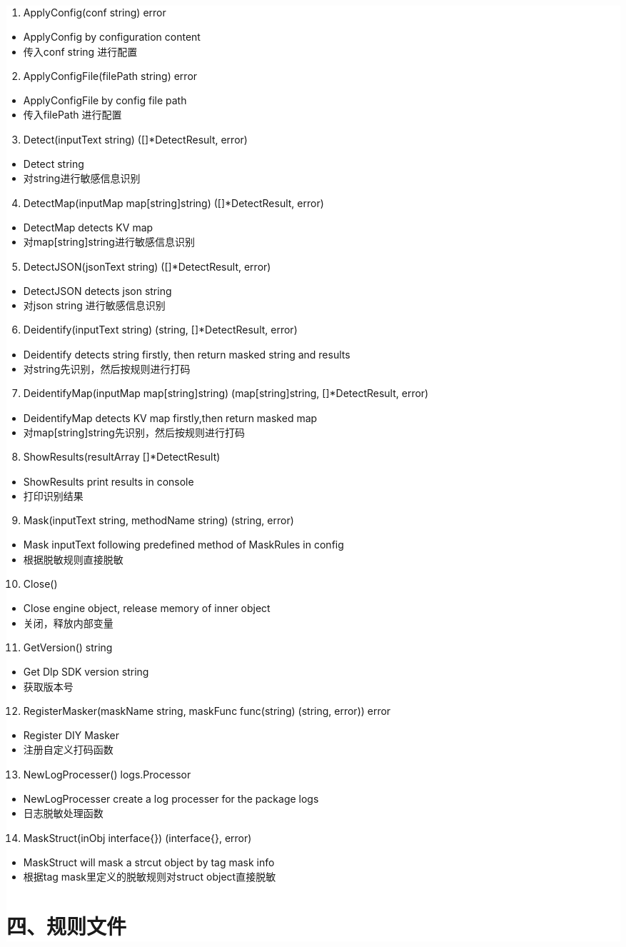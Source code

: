 1. ApplyConfig(conf string) error
- ApplyConfig by configuration content
- 传入conf string 进行配置

2. ApplyConfigFile(filePath string) error
- ApplyConfigFile by config file path
- 传入filePath 进行配置

3. Detect(inputText string) ([]*DetectResult, error)
- Detect string
- 对string进行敏感信息识别

4. DetectMap(inputMap map[string]string) ([]*DetectResult, error)
- DetectMap detects KV map
- 对map[string]string进行敏感信息识别

5. DetectJSON(jsonText string) ([]*DetectResult, error)
- DetectJSON detects json string
- 对json string 进行敏感信息识别

6. Deidentify(inputText string) (string, []*DetectResult, error)
- Deidentify detects string firstly, then return masked string and results
- 对string先识别，然后按规则进行打码

7. DeidentifyMap(inputMap map[string]string) (map[string]string, []*DetectResult, error)
- DeidentifyMap detects KV map firstly,then return masked map
- 对map[string]string先识别，然后按规则进行打码

8. ShowResults(resultArray []*DetectResult)
- ShowResults print results in console
- 打印识别结果

9. Mask(inputText string, methodName string) (string, error)
- Mask inputText following predefined method of MaskRules in config
- 根据脱敏规则直接脱敏

10. Close()
- Close engine object, release memory of inner object
- 关闭，释放内部变量

11. GetVersion() string
- Get Dlp SDK version string
- 获取版本号

12. RegisterMasker(maskName string, maskFunc func(string) (string, error)) error
- Register DIY Masker
- 注册自定义打码函数

13. NewLogProcesser() logs.Processor
- NewLogProcesser create a log processer for the package logs
- 日志脱敏处理函数

14. MaskStruct(inObj interface{}) (interface{}, error)
- MaskStruct will mask a strcut object by tag mask info
- 根据tag mask里定义的脱敏规则对struct object直接脱敏

# 四、规则文件

